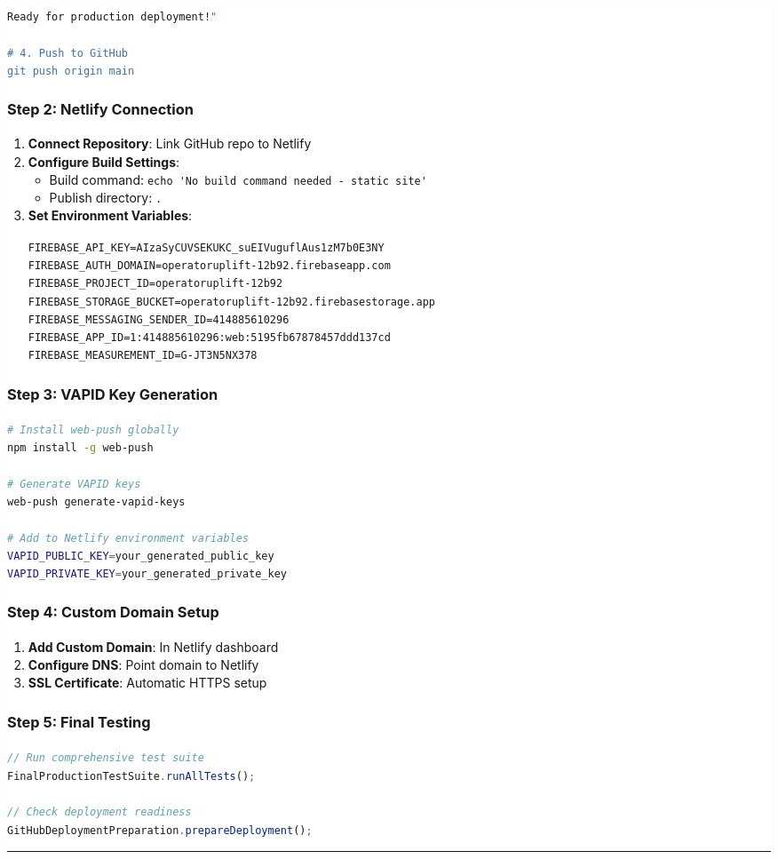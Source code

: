 ```bash
Ready for production deployment!"

# 4. Push to GitHub
git push origin main
```

### **Step 2: Netlify Connection**
1. **Connect Repository**: Link GitHub repo to Netlify
2. **Configure Build Settings**:
   - Build command: `echo 'No build command needed - static site'`
   - Publish directory: `.`
3. **Set Environment Variables**:
   ```
   FIREBASE_API_KEY=AIzaSyCUVSEKUKC_suEIVuguflAus1zM7b0E3NY
   FIREBASE_AUTH_DOMAIN=operatoruplift-12b92.firebaseapp.com
   FIREBASE_PROJECT_ID=operatoruplift-12b92
   FIREBASE_STORAGE_BUCKET=operatoruplift-12b92.firebasestorage.app
   FIREBASE_MESSAGING_SENDER_ID=414885610296
   FIREBASE_APP_ID=1:414885610296:web:5195fb67878457ddd137cd
   FIREBASE_MEASUREMENT_ID=G-JT3N5NX378
   ```

### **Step 3: VAPID Key Generation**
```bash
# Install web-push globally
npm install -g web-push

# Generate VAPID keys
web-push generate-vapid-keys

# Add to Netlify environment variables
VAPID_PUBLIC_KEY=your_generated_public_key
VAPID_PRIVATE_KEY=your_generated_private_key
```

### **Step 4: Custom Domain Setup**
1. **Add Custom Domain**: In Netlify dashboard
2. **Configure DNS**: Point domain to Netlify
3. **SSL Certificate**: Automatic HTTPS setup

### **Step 5: Final Testing**
```javascript
// Run comprehensive test suite
FinalProductionTestSuite.runAllTests();

// Check deployment readiness
GitHubDeploymentPreparation.prepareDeployment();
```

---
